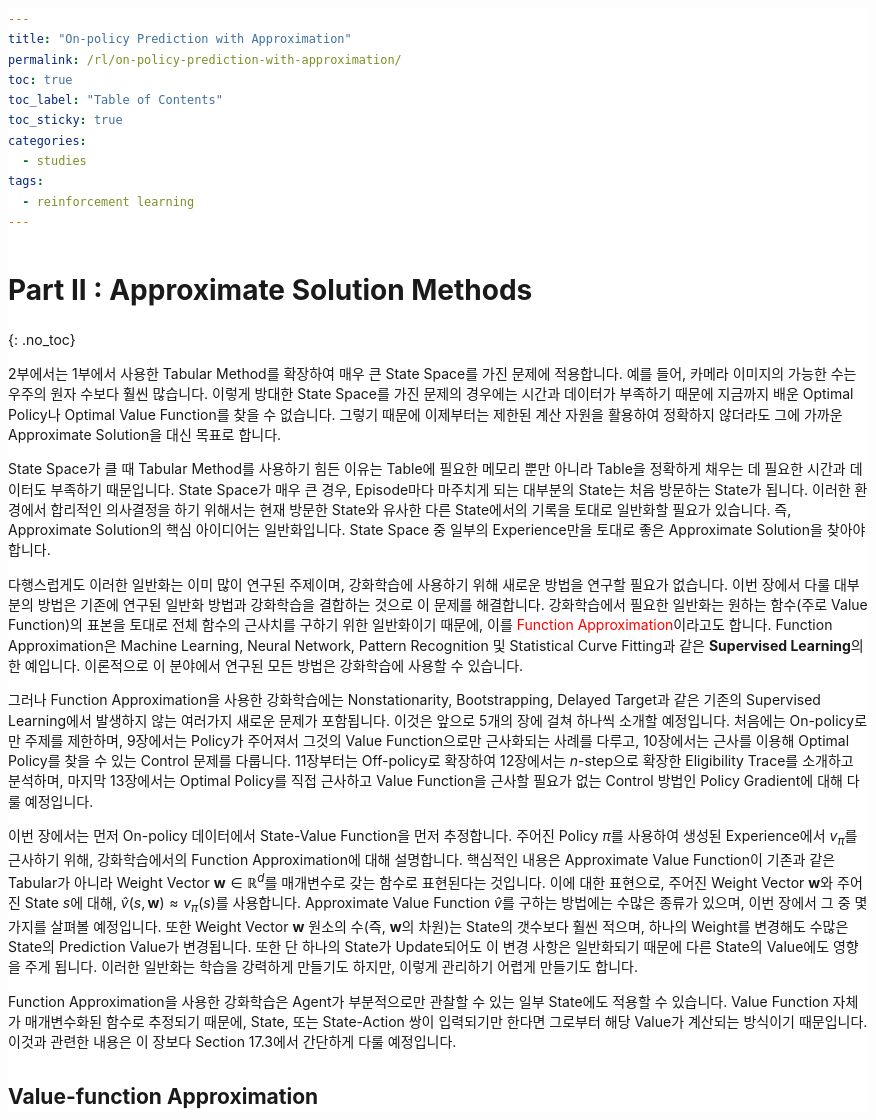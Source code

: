 ```yaml
---
title: "On-policy Prediction with Approximation"
permalink: /rl/on-policy-prediction-with-approximation/
toc: true
toc_label: "Table of Contents"
toc_sticky: true
categories:
  - studies
tags:
  - reinforcement learning
---
```


# Part II : Approximate Solution Methods
{: .no_toc}

2부에서는 1부에서 사용한 Tabular Method를 확장하여 매우 큰 State Space를 가진 문제에 적용합니다. 예를 들어, 카메라 이미지의 가능한 수는 우주의 원자 수보다 훨씬 많습니다. 이렇게 방대한 State Space를 가진 문제의 경우에는 시간과 데이터가 부족하기 때문에 지금까지 배운 Optimal Policy나 Optimal Value Function를 찾을 수 없습니다. 그렇기 때문에 이제부터는 제한된 계산 자원을 활용하여 정확하지 않더라도 그에 가까운 Approximate Solution을 대신 목표로 합니다.

State Space가 클 때 Tabular Method를 사용하기 힘든 이유는 Table에 필요한 메모리 뿐만 아니라 Table을 정확하게 채우는 데 필요한 시간과 데이터도 부족하기 때문입니다. State Space가 매우 큰 경우, Episode마다 마주치게 되는 대부분의 State는 처음 방문하는 State가 됩니다. 이러한 환경에서 합리적인 의사결정을 하기 위해서는 현재 방문한 State와 유사한 다른 State에서의 기록을 토대로 일반화할 필요가 있습니다. 즉, Approximate Solution의 핵심 아이디어는 일반화입니다. State Space 중 일부의 Experience만을 토대로 좋은 Approximate Solution을 찾아야 합니다.

다행스럽게도 이러한 일반화는 이미 많이 연구된 주제이며, 강화학습에 사용하기 위해 새로운 방법을 연구할 필요가 없습니다. 이번 장에서 다룰 대부분의 방법은 기존에 연구된 일반화 방법과 강화학습을 결합하는 것으로 이 문제를 해결합니다. 강화학습에서 필요한 일반화는 원하는 함수(주로 Value Function)의 표본을 토대로 전체 함수의 근사치를 구하기 위한 일반화이기 때문에, 이를 <span style="color:red">Function Approximation</span>이라고도 합니다. Function Approximation은 Machine Learning, Neural Network, Pattern Recognition 및 Statistical Curve Fitting과 같은 **Supervised Learning**의 한 예입니다. 이론적으로 이 분야에서 연구된 모든 방법은 강화학습에 사용할 수 있습니다.

그러나 Function Approximation을 사용한 강화학습에는 Nonstationarity, Bootstrapping, Delayed Target과 같은 기존의 Supervised Learning에서 발생하지 않는 여러가지 새로운 문제가 포함됩니다. 이것은 앞으로 5개의 장에 걸쳐 하나씩 소개할 예정입니다. 처음에는 On-policy로만 주제를 제한하며, 9장에서는 Policy가 주어져서 그것의 Value Function으로만 근사화되는 사례를 다루고, 10장에서는 근사를 이용해 Optimal Policy를 찾을 수 있는 Control 문제를 다룹니다. 11장부터는 Off-policy로 확장하여 12장에서는 $n$-step으로 확장한 Eligibility Trace를 소개하고 분석하며, 마지막 13장에서는 Optimal Policy를 직접 근사하고 Value Function을 근사할 필요가 없는 Control 방법인 Policy Gradient에 대해 다룰 예정입니다.

이번 장에서는 먼저 On-policy 데이터에서 State-Value Function을 먼저 추정합니다. 주어진 Policy $\pi$를 사용하여 생성된 Experience에서 $v_{\pi}$를 근사하기 위해, 강화학습에서의 Function Approximation에 대해 설명합니다. 핵심적인 내용은 Approximate Value Function이 기존과 같은 Tabular가 아니라 Weight Vector $\mathbf{w} \in \mathbb{R}^d$를 매개변수로 갖는 함수로 표현된다는 것입니다. 이에 대한 표현으로, 주어진 Weight Vector $\mathbf{w}$와 주어진 State $s$에 대해, $\hat{v}(s, \mathbf{w}) \approx v_{\pi}(s)$를 사용합니다. Approximate Value Function $\hat{v}$를 구하는 방법에는 수많은 종류가 있으며, 이번 장에서 그 중 몇 가지를 살펴볼 예정입니다. 또한 Weight Vector $\mathbf{w}$ 원소의 수(즉, $\mathbf{w}$의 차원)는 State의 갯수보다 훨씬 적으며, 하나의 Weight를 변경해도 수많은 State의 Prediction Value가 변경됩니다. 또한 단 하나의 State가 Update되어도 이 변경 사항은 일반화되기 때문에 다른 State의 Value에도 영향을 주게 됩니다. 이러한 일반화는 학습을 강력하게 만들기도 하지만, 이렇게 관리하기 어렵게 만들기도 합니다.

Function Approximation을 사용한 강화학습은 Agent가 부분적으로만 관찰할 수 있는 일부 State에도 적용할 수 있습니다. Value Function 자체가 매개변수화된 함수로 추정되기 때문에, State, 또는 State-Action 쌍이 입력되기만 한다면 그로부터 해당 Value가 계산되는 방식이기 때문입니다. 이것과 관련한 내용은 이 장보다 Section 17.3에서 간단하게 다룰 예정입니다.

## Value-function Approximation
